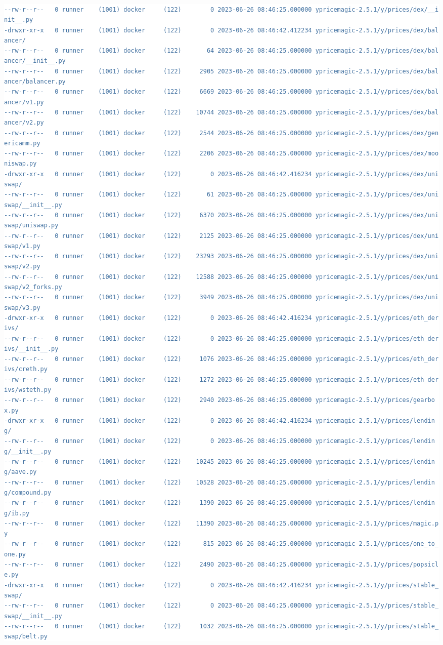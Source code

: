 ```diff
--rw-r--r--   0 runner    (1001) docker     (122)        0 2023-06-26 08:46:25.000000 ypricemagic-2.5.1/y/prices/dex/__init__.py
-drwxr-xr-x   0 runner    (1001) docker     (122)        0 2023-06-26 08:46:42.412234 ypricemagic-2.5.1/y/prices/dex/balancer/
--rw-r--r--   0 runner    (1001) docker     (122)       64 2023-06-26 08:46:25.000000 ypricemagic-2.5.1/y/prices/dex/balancer/__init__.py
--rw-r--r--   0 runner    (1001) docker     (122)     2905 2023-06-26 08:46:25.000000 ypricemagic-2.5.1/y/prices/dex/balancer/balancer.py
--rw-r--r--   0 runner    (1001) docker     (122)     6669 2023-06-26 08:46:25.000000 ypricemagic-2.5.1/y/prices/dex/balancer/v1.py
--rw-r--r--   0 runner    (1001) docker     (122)    10744 2023-06-26 08:46:25.000000 ypricemagic-2.5.1/y/prices/dex/balancer/v2.py
--rw-r--r--   0 runner    (1001) docker     (122)     2544 2023-06-26 08:46:25.000000 ypricemagic-2.5.1/y/prices/dex/genericamm.py
--rw-r--r--   0 runner    (1001) docker     (122)     2206 2023-06-26 08:46:25.000000 ypricemagic-2.5.1/y/prices/dex/mooniswap.py
-drwxr-xr-x   0 runner    (1001) docker     (122)        0 2023-06-26 08:46:42.416234 ypricemagic-2.5.1/y/prices/dex/uniswap/
--rw-r--r--   0 runner    (1001) docker     (122)       61 2023-06-26 08:46:25.000000 ypricemagic-2.5.1/y/prices/dex/uniswap/__init__.py
--rw-r--r--   0 runner    (1001) docker     (122)     6370 2023-06-26 08:46:25.000000 ypricemagic-2.5.1/y/prices/dex/uniswap/uniswap.py
--rw-r--r--   0 runner    (1001) docker     (122)     2125 2023-06-26 08:46:25.000000 ypricemagic-2.5.1/y/prices/dex/uniswap/v1.py
--rw-r--r--   0 runner    (1001) docker     (122)    23293 2023-06-26 08:46:25.000000 ypricemagic-2.5.1/y/prices/dex/uniswap/v2.py
--rw-r--r--   0 runner    (1001) docker     (122)    12588 2023-06-26 08:46:25.000000 ypricemagic-2.5.1/y/prices/dex/uniswap/v2_forks.py
--rw-r--r--   0 runner    (1001) docker     (122)     3949 2023-06-26 08:46:25.000000 ypricemagic-2.5.1/y/prices/dex/uniswap/v3.py
-drwxr-xr-x   0 runner    (1001) docker     (122)        0 2023-06-26 08:46:42.416234 ypricemagic-2.5.1/y/prices/eth_derivs/
--rw-r--r--   0 runner    (1001) docker     (122)        0 2023-06-26 08:46:25.000000 ypricemagic-2.5.1/y/prices/eth_derivs/__init__.py
--rw-r--r--   0 runner    (1001) docker     (122)     1076 2023-06-26 08:46:25.000000 ypricemagic-2.5.1/y/prices/eth_derivs/creth.py
--rw-r--r--   0 runner    (1001) docker     (122)     1272 2023-06-26 08:46:25.000000 ypricemagic-2.5.1/y/prices/eth_derivs/wsteth.py
--rw-r--r--   0 runner    (1001) docker     (122)     2940 2023-06-26 08:46:25.000000 ypricemagic-2.5.1/y/prices/gearbox.py
-drwxr-xr-x   0 runner    (1001) docker     (122)        0 2023-06-26 08:46:42.416234 ypricemagic-2.5.1/y/prices/lending/
--rw-r--r--   0 runner    (1001) docker     (122)        0 2023-06-26 08:46:25.000000 ypricemagic-2.5.1/y/prices/lending/__init__.py
--rw-r--r--   0 runner    (1001) docker     (122)    10245 2023-06-26 08:46:25.000000 ypricemagic-2.5.1/y/prices/lending/aave.py
--rw-r--r--   0 runner    (1001) docker     (122)    10528 2023-06-26 08:46:25.000000 ypricemagic-2.5.1/y/prices/lending/compound.py
--rw-r--r--   0 runner    (1001) docker     (122)     1390 2023-06-26 08:46:25.000000 ypricemagic-2.5.1/y/prices/lending/ib.py
--rw-r--r--   0 runner    (1001) docker     (122)    11390 2023-06-26 08:46:25.000000 ypricemagic-2.5.1/y/prices/magic.py
--rw-r--r--   0 runner    (1001) docker     (122)      815 2023-06-26 08:46:25.000000 ypricemagic-2.5.1/y/prices/one_to_one.py
--rw-r--r--   0 runner    (1001) docker     (122)     2490 2023-06-26 08:46:25.000000 ypricemagic-2.5.1/y/prices/popsicle.py
-drwxr-xr-x   0 runner    (1001) docker     (122)        0 2023-06-26 08:46:42.416234 ypricemagic-2.5.1/y/prices/stable_swap/
--rw-r--r--   0 runner    (1001) docker     (122)        0 2023-06-26 08:46:25.000000 ypricemagic-2.5.1/y/prices/stable_swap/__init__.py
--rw-r--r--   0 runner    (1001) docker     (122)     1032 2023-06-26 08:46:25.000000 ypricemagic-2.5.1/y/prices/stable_swap/belt.py
```